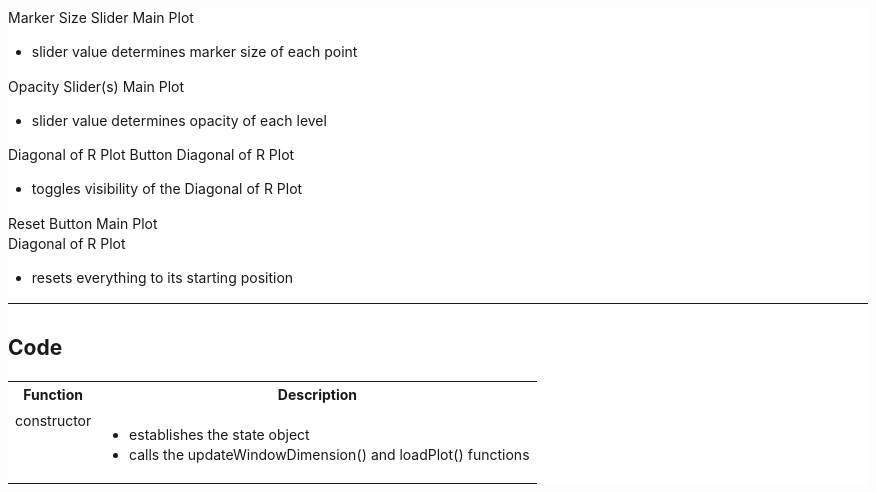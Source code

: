   <tr>
    <td>Marker Size Slider</td>
    <td>Main Plot</td>
    <td>
      <ul>
        <li>slider value determines marker size of each point</li>
      </ul>
    </td>
  </tr>
  
  <tr>
    <td>Opacity Slider(s)</td>
    <td>Main Plot</td>
    <td>
      <ul>
        <li>slider value determines opacity of each level</li>
      </ul>
    </td>
  </tr>
  
  <tr>
    <td>Diagonal of R Plot Button</td>
    <td>Diagonal of R Plot</td>
    <td>
      <ul>
        <li>toggles visibility of the Diagonal of R Plot</li>
      </ul>
    </td>
  </tr>
  
  <tr>
    <td>Reset Button</td>
    <td>Main Plot <br> Diagonal of R Plot</td>
    <td>
      <ul>
        <li>resets everything to its starting position</li>
      </ul>
    </td>
  </tr>
</table>

***

<a name="code"></a>
## Code
<table>
  <tr>
    <th>Function</th>
    <th>Description</th>
  </tr>
  
  <tr>
    <td>constructor</td>
    <td>
      <ul>
        <li>establishes the state object</li>
        <li>calls the updateWindowDimension() and loadPlot() functions</li>
      </ul>
    </td>
  </tr>
  